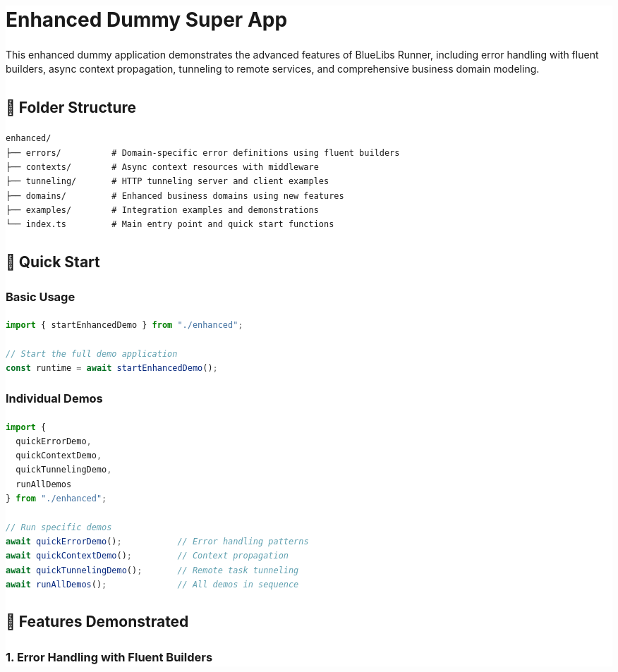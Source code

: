 # Enhanced Dummy Super App

This enhanced dummy application demonstrates the advanced features of BlueLibs Runner, including error handling with fluent builders, async context propagation, tunneling to remote services, and comprehensive business domain modeling.

## 📁 Folder Structure

```
enhanced/
├── errors/          # Domain-specific error definitions using fluent builders
├── contexts/        # Async context resources with middleware
├── tunneling/       # HTTP tunneling server and client examples
├── domains/         # Enhanced business domains using new features
├── examples/        # Integration examples and demonstrations
└── index.ts         # Main entry point and quick start functions
```

## 🚀 Quick Start

### Basic Usage

```typescript
import { startEnhancedDemo } from "./enhanced";

// Start the full demo application
const runtime = await startEnhancedDemo();
```

### Individual Demos

```typescript
import {
  quickErrorDemo,
  quickContextDemo,
  quickTunnelingDemo,
  runAllDemos
} from "./enhanced";

// Run specific demos
await quickErrorDemo();           // Error handling patterns
await quickContextDemo();         // Context propagation
await quickTunnelingDemo();       // Remote task tunneling
await runAllDemos();              // All demos in sequence
```

## 🔧 Features Demonstrated

### 1. Error Handling with Fluent Builders
